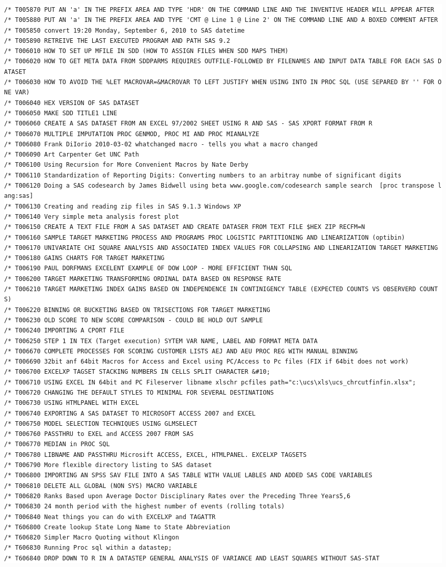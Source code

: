     /* T005870 PUT AN 'a' IN THE PREFIX AREA AND TYPE 'HDR' ON THE COMMAND LINE AND THE INVENTIVE HEADER WILL APPEAR AFTER
    /* T005880 PUT AN 'a' IN THE PREFIX AREA AND TYPE 'CMT @ Line 1 @ Line 2' ON THE COMMAND LINE AND A BOXED COMMENT AFTER
    /* T005850 convert 19:20 Monday, September 6, 2010 to SAS datetime
    /* T005890 RETREIVE THE LAST EXECUTED PROGRAM AND PATH SAS 9.2
    /* T006010 HOW TO SET UP MFILE IN SDD (HOW TO ASSIGN FILES WHEN SDD MAPS THEM)
    /* T006020 HOW TO GET META DATA FROM SDDPARMS REQUIRES OUTFILE-FOLLOWED BY FILENAMES AND INPUT DATA TABLE FOR EACH SAS DATASET
    /* T006030 HOW TO AVOID THE %LET MACROVAR=&MACROVAR TO LEFT JUSTIFY WHEN USING INTO IN PROC SQL (USE SEPARED BY '' FOR ONE VAR)
    /* T006040 HEX VERSION OF SAS DATASET
    /* T006050 MAKE SDD TITLE1 LINE
    /* T006060 CREATE A SAS DATASET FROM AN EXCEL 97/2002 SHEET USING R AND SAS - SAS XPORT FORMAT FROM R
    /* T006070 MULTIPLE IMPUTATION PROC GENMOD, PROC MI AND PROC MIANALYZE
    /* T006080 Frank DiIorio 2010-03-02 whatchanged macro - tells you what a macro changed
    /* T006090 Art Carpenter Get UNC Path
    /* T006100 Using Recursion for More Convenient Macros by Nate Derby
    /* T006110 Standardization of Reporting Digits: Converting numbers to an arbitray numbe of significant digits
    /* T006120 Doing a SAS codesearch by James Bidwell using beta www.google.com/codesearch sample search  [proc transpose lang:sas]
    /* T006130 Creating and reading zip files in SAS 9.1.3 Windows XP
    /* T006140 Very simple meta analysis forest plot
    /* T006150 CREATE A TEXT FILE FROM A SAS DATASET AND CREATE DATASER FROM TEXT FILE $HEX ZIP RECFM=N
    /* T006160 SAMPLE TARGET MARKETING PROCESS AND PROGRAMS PROC LOGISTIC PARTITIONING AND LINEARIZATION (optibin)
    /* T006170 UNIVARIATE CHI SQUARE ANALYSIS AND ASSOCIATED INDEX VALUES FOR COLLAPSING AND LINEARIZATION TARGET MARKETING
    /* T006180 GAINS CHARTS FOR TARGET MARKETING
    /* T006190 PAUL DORFMANS EXCELENT EXAMPLE OF DOW LOOP - MORE EFFICIENT THAN SQL
    /* T006200 TARGET MARKETING TRANSFORMING ORDINAL DATA BASED ON RESPONSE RATE
    /* T006210 TARGET MARKETING INDEX GAINS BASED ON INDEPENDENCE IN CONTINIGENCY TABLE (EXPECTED COUNTS VS OBSERVERD COUNTS)
    /* T006220 BINNING OR BUCKETING BASED ON TRISECTIONS FOR TARGET MARKETING
    /* T006230 OLD SCORE TO NEW SCORE COMPARISON - COULD BE HOLD OUT SAMPLE
    /* T006240 IMPORTING A CPORT FILE
    /* T006250 STEP 1 IN TEX (Target execution) SYTEM VAR NAME, LABEL AND FORMAT META DATA
    /* T006670 COMPLETE PROCESSES FOR SCORING CUSTOMER LISTS AEJ AND AEU PROC REG WITH MANUAL BINNING
    /* T006690 32bit anf 64bit Macros for Access and Excel using PC/Access to Pc files (FIX if 64bit does not work)
    /* T006700 EXCELXP TAGSET STACKING NUMBERS IN CELLS SPLIT CHARACTER &#10;
    /* T006710 USING EXCEL IN 64bit and PC Fileserver libname xlschr pcfiles path="c:\ucs\xls\ucs_chrcutfinfin.xlsx";
    /* T006720 CHANGING THE DEFAULT STYLES TO MINIMAL FOR SEVERAL DESTINATIONS
    /* T006730 USING HTMLPANEL WITH EXCEL
    /* T006740 EXPORTING A SAS DATASET TO MICROSOFT ACCESS 2007 and EXCEL
    /* T006750 MODEL SELECTION TECHNIQUES USING GLMSELECT
    /* T006760 PASSTHRU to EXEL and ACCESS 2007 FROM SAS
    /* T006770 MEDIAN in PROC SQL
    /* T006780 LIBNAME AND PASSTHRU Microsift ACCESS, EXCEL, HTMLPANEL. EXCELXP TAGSETS
    /* T006790 More flexible directory listing to SAS dataset
    /* T006800 IMPORTING AN SPSS SAV FILE INTO A SAS TABLE WITH VALUE LABLES AND ADDED SAS CODE VARIABLES
    /* T006810 DELETE ALL GLOBAL (NON SYS) MACRO VARIABLE
    /* T006820 Ranks Based upon Average Doctor Disciplinary Rates over the Preceding Three Years5,6
    /* T006830 24 month period with the highest number of events (rolling totals)
    /* T006840 Neat things you can do with EXCELXP and TAGATTR
    /* T606800 Create lookup State Long Name to State Abbreviation
    /* T606820 Simpler Macro Quoting without Klingon
    /* T606830 Running Proc sql within a datastep;
    /* T606840 DROP DOWN TO R IN A DATASTEP GENERAL ANALYSIS OF VARIANCE AND LEAST SQUARES WITHOUT SAS-STAT